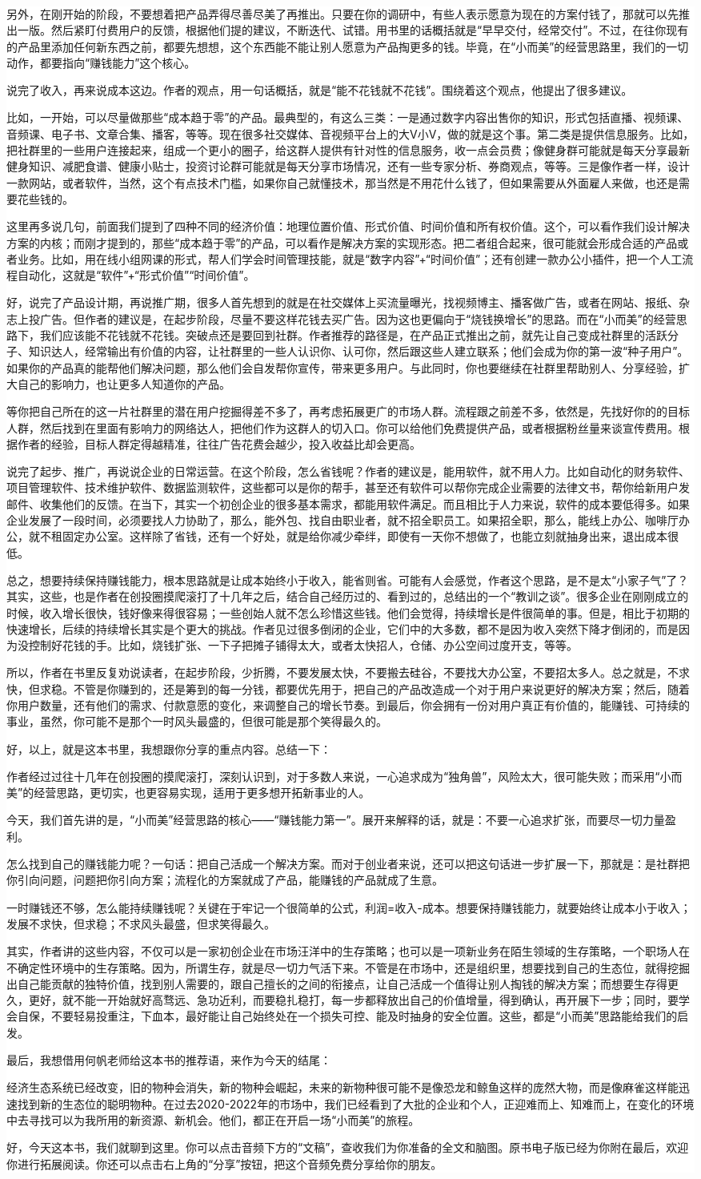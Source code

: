 另外，在刚开始的阶段，不要想着把产品弄得尽善尽美了再推出。只要在你的调研中，有些人表示愿意为现在的方案付钱了，那就可以先推出一版。然后紧盯付费用户的反馈，根据他们提的建议，不断迭代、试错。用书里的话概括就是“早早交付，经常交付”。不过，在往你现有的产品里添加任何新东西之前，都要先想想，这个东西能不能让别人愿意为产品掏更多的钱。毕竟，在“小而美”的经营思路里，我们的一切动作，都要指向“赚钱能力”这个核心。

说完了收入，再来说成本这边。作者的观点，用一句话概括，就是“能不花钱就不花钱”。围绕着这个观点，他提出了很多建议。

比如，一开始，可以尽量做那些“成本趋于零”的产品。最典型的，有这么三类：一是通过数字内容出售你的知识，形式包括直播、视频课、音频课、电子书、文章合集、播客，等等。现在很多社交媒体、音视频平台上的大V小V，做的就是这个事。第二类是提供信息服务。比如，把社群里的一些用户连接起来，组成一个更小的圈子，给这群人提供有针对性的信息服务，收一点会员费；像健身群可能就是每天分享最新健身知识、减肥食谱、健康小贴士，投资讨论群可能就是每天分享市场情况，还有一些专家分析、券商观点，等等。三是像作者一样，设计一款网站，或者软件，当然，这个有点技术门槛，如果你自己就懂技术，那当然是不用花什么钱了，但如果需要从外面雇人来做，也还是需要花些钱的。

这里再多说几句，前面我们提到了四种不同的经济价值：地理位置价值、形式价值、时间价值和所有权价值。这个，可以看作我们设计解决方案的内核；而刚才提到的，那些“成本趋于零”的产品，可以看作是解决方案的实现形态。把二者组合起来，很可能就会形成合适的产品或者业务。比如，用在线小组网课的形式，帮人们学会时间管理技能，就是“数字内容”+“时间价值”；还有创建一款办公小插件，把一个人工流程自动化，这就是“软件”+“形式价值”“时间价值”。

好，说完了产品设计期，再说推广期，很多人首先想到的就是在社交媒体上买流量曝光，找视频博主、播客做广告，或者在网站、报纸、杂志上投广告。但作者的建议是，在起步阶段，尽量不要这样花钱去买广告。因为这也更偏向于“烧钱换增长”的思路。而在“小而美”的经营思路下，我们应该能不花钱就不花钱。突破点还是要回到社群。作者推荐的路径是，在产品正式推出之前，就先让自己变成社群里的活跃分子、知识达人，经常输出有价值的内容，让社群里的一些人认识你、认可你，然后跟这些人建立联系；他们会成为你的第一波“种子用户”。如果你的产品真的能帮他们解决问题，那么他们会自发帮你宣传，带来更多用户。与此同时，你也要继续在社群里帮助别人、分享经验，扩大自己的影响力，也让更多人知道你的产品。

等你把自己所在的这一片社群里的潜在用户挖掘得差不多了，再考虑拓展更广的市场人群。流程跟之前差不多，依然是，先找好你的的目标人群，然后找到在里面有影响力的网络达人，把他们作为这群人的切入口。你可以给他们免费提供产品，或者根据粉丝量来谈宣传费用。根据作者的经验，目标人群定得越精准，往往广告花费会越少，投入收益比却会更高。

说完了起步、推广，再说说企业的日常运营。在这个阶段，怎么省钱呢？作者的建议是，能用软件，就不用人力。比如自动化的财务软件、项目管理软件、技术维护软件、数据监测软件，这些都可以是你的帮手，甚至还有软件可以帮你完成企业需要的法律文书，帮你给新用户发邮件、收集他们的反馈。在当下，其实一个初创企业的很多基本需求，都能用软件满足。而且相比于人力来说，软件的成本要低得多。如果企业发展了一段时间，必须要找人力协助了，那么，能外包、找自由职业者，就不招全职员工。如果招全职，那么，能线上办公、咖啡厅办公，就不租固定办公室。这样除了省钱，还有一个好处，就是给你减少牵绊，即使有一天你不想做了，也能立刻就抽身出来，退出成本很低。

总之，想要持续保持赚钱能力，根本思路就是让成本始终小于收入，能省则省。可能有人会感觉，作者这个思路，是不是太“小家子气”了？其实，这些，也是作者在创投圈摸爬滚打了十几年之后，结合自己经历过的、看到过的，总结出的一个“教训之谈”。很多企业在刚刚成立的时候，收入增长很快，钱好像来得很容易；一些创始人就不怎么珍惜这些钱。他们会觉得，持续增长是件很简单的事。但是，相比于初期的快速增长，后续的持续增长其实是个更大的挑战。作者见过很多倒闭的企业，它们中的大多数，都不是因为收入突然下降才倒闭的，而是因为没控制好花钱的手。比如，烧钱扩张、一下子把摊子铺得太大，或者太快招人，仓储、办公空间过度开支，等等。

所以，作者在书里反复劝说读者，在起步阶段，少折腾，不要发展太快，不要搬去硅谷，不要找大办公室，不要招太多人。总之就是，不求快，但求稳。不管是你赚到的，还是筹到的每一分钱，都要优先用于，把自己的产品改造成一个对于用户来说更好的解决方案；然后，随着你用户数量，还有他们的需求、付款意愿的变化，来调整自己的增长节奏。到最后，你会拥有一份对用户真正有价值的，能赚钱、可持续的事业，虽然，你可能不是那个一时风头最盛的，但很可能是那个笑得最久的。



好，以上，就是这本书里，我想跟你分享的重点内容。总结一下：

作者经过过往十几年在创投圈的摸爬滚打，深刻认识到，对于多数人来说，一心追求成为“独角兽”，风险太大，很可能失败；而采用“小而美”的经营思路，更切实，也更容易实现，适用于更多想开拓新事业的人。

今天，我们首先讲的是，“小而美”经营思路的核心——“赚钱能力第一”。展开来解释的话，就是：不要一心追求扩张，而要尽一切力量盈利。

怎么找到自己的赚钱能力呢？一句话：把自己活成一个解决方案。而对于创业者来说，还可以把这句话进一步扩展一下，那就是：是社群把你引向问题，问题把你引向方案；流程化的方案就成了产品，能赚钱的产品就成了生意。

一时赚钱还不够，怎么能持续赚钱呢？关键在于牢记一个很简单的公式，利润=收入-成本。想要保持赚钱能力，就要始终让成本小于收入；发展不求快，但求稳；不求风头最盛，但求笑得最久。

其实，作者讲的这些内容，不仅可以是一家初创企业在市场汪洋中的生存策略；也可以是一项新业务在陌生领域的生存策略，一个职场人在不确定性环境中的生存策略。因为，所谓生存，就是尽一切力气活下来。不管是在市场中，还是组织里，想要找到自己的生态位，就得挖掘出自己能贡献的独特价值，找到别人需要的，跟自己擅长的之间的衔接点，让自己活成一个值得让别人掏钱的解决方案；而想要生存得更久，更好，就不能一开始就好高骛远、急功近利，而要稳扎稳打，每一步都释放出自己的价值增量，得到确认，再开展下一步；同时，要学会自保，不要轻易投重注，下血本，最好能让自己始终处在一个损失可控、能及时抽身的安全位置。这些，都是“小而美”思路能给我们的启发。

最后，我想借用何帆老师给这本书的推荐语，来作为今天的结尾：

经济生态系统已经改变，旧的物种会消失，新的物种会崛起，未来的新物种很可能不是像恐龙和鲸鱼这样的庞然大物，而是像麻雀这样能迅速找到新的生态位的聪明物种。在过去2020-2022年的市场中，我们已经看到了大批的企业和个人，正迎难而上、知难而上，在变化的环境中去寻找可以为我所用的新资源、新机会。他们，都正在开启一场“小而美”的旅程。

好，今天这本书，我们就聊到这里。你可以点击音频下方的“文稿”，查收我们为你准备的全文和脑图。原书电子版已经为你附在最后，欢迎你进行拓展阅读。你还可以点击右上角的“分享”按钮，把这个音频免费分享给你的朋友。
